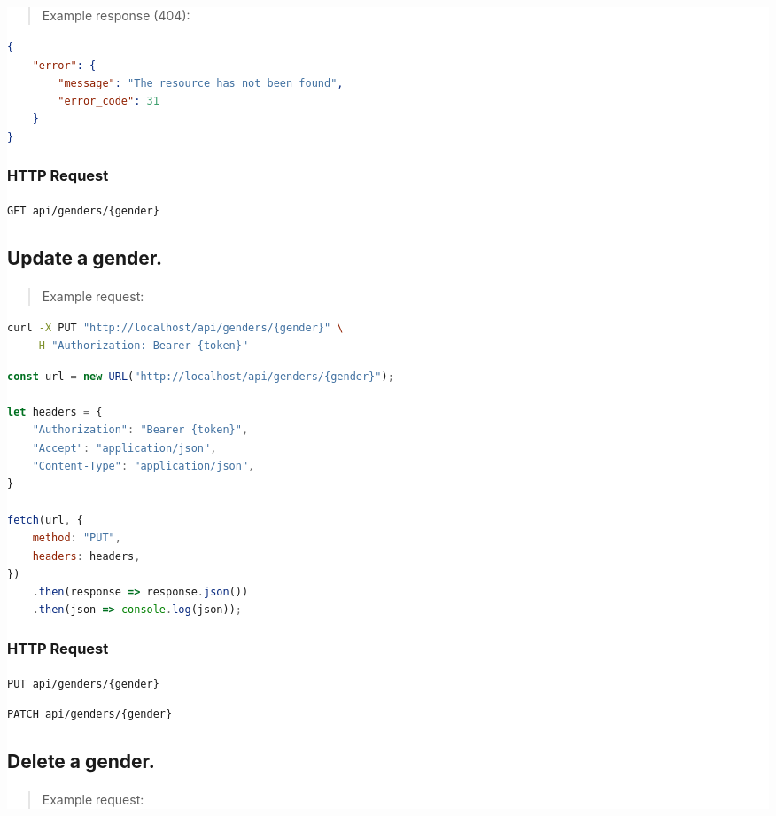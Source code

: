 > Example response (404):

```json
{
    "error": {
        "message": "The resource has not been found",
        "error_code": 31
    }
}
```

### HTTP Request
`GET api/genders/{gender}`





## Update a gender.

> Example request:

```bash
curl -X PUT "http://localhost/api/genders/{gender}" \
    -H "Authorization: Bearer {token}"
```

```javascript
const url = new URL("http://localhost/api/genders/{gender}");

let headers = {
    "Authorization": "Bearer {token}",
    "Accept": "application/json",
    "Content-Type": "application/json",
}

fetch(url, {
    method: "PUT",
    headers: headers,
})
    .then(response => response.json())
    .then(json => console.log(json));
```


### HTTP Request
`PUT api/genders/{gender}`

`PATCH api/genders/{gender}`





## Delete a gender.

> Example request:
